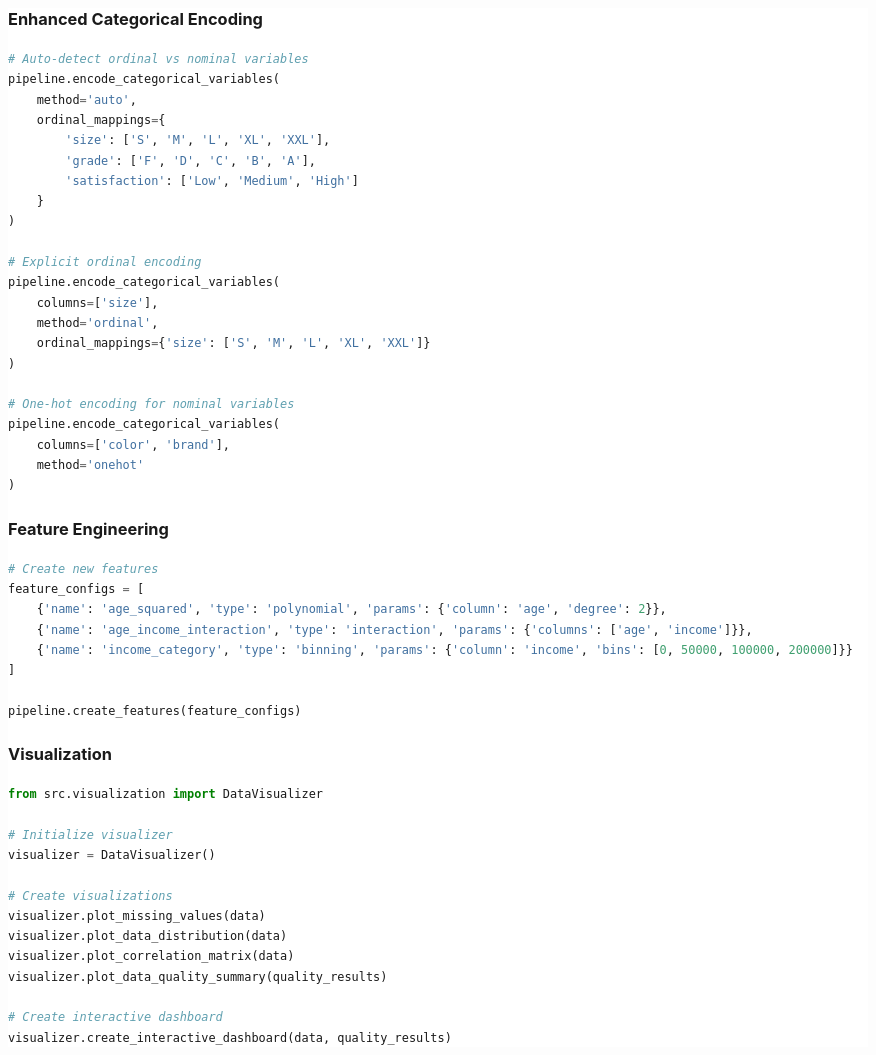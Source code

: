 ### Enhanced Categorical Encoding

```python
# Auto-detect ordinal vs nominal variables
pipeline.encode_categorical_variables(
    method='auto',
    ordinal_mappings={
        'size': ['S', 'M', 'L', 'XL', 'XXL'],
        'grade': ['F', 'D', 'C', 'B', 'A'],
        'satisfaction': ['Low', 'Medium', 'High']
    }
)

# Explicit ordinal encoding
pipeline.encode_categorical_variables(
    columns=['size'],
    method='ordinal',
    ordinal_mappings={'size': ['S', 'M', 'L', 'XL', 'XXL']}
)

# One-hot encoding for nominal variables
pipeline.encode_categorical_variables(
    columns=['color', 'brand'],
    method='onehot'
)
```

### Feature Engineering

```python
# Create new features
feature_configs = [
    {'name': 'age_squared', 'type': 'polynomial', 'params': {'column': 'age', 'degree': 2}},
    {'name': 'age_income_interaction', 'type': 'interaction', 'params': {'columns': ['age', 'income']}},
    {'name': 'income_category', 'type': 'binning', 'params': {'column': 'income', 'bins': [0, 50000, 100000, 200000]}}
]

pipeline.create_features(feature_configs)
```

### Visualization

```python
from src.visualization import DataVisualizer

# Initialize visualizer
visualizer = DataVisualizer()

# Create visualizations
visualizer.plot_missing_values(data)
visualizer.plot_data_distribution(data)
visualizer.plot_correlation_matrix(data)
visualizer.plot_data_quality_summary(quality_results)

# Create interactive dashboard
visualizer.create_interactive_dashboard(data, quality_results)
```
